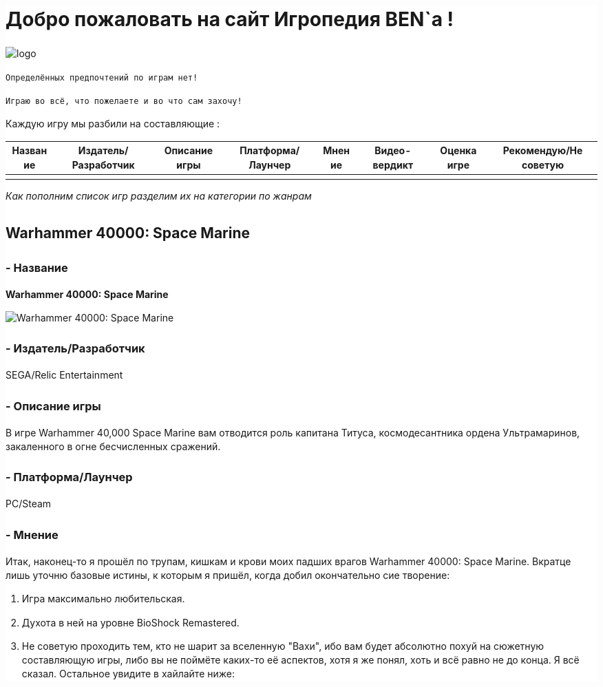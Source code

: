 
# Добро пожаловать на сайт Игропедия BEN`a !


![logo](https://games.streamsbyben.ru/images/hero2.png)

` Определённых предпочтений по играм нет! `

` Играю во всё, что пожелаете и во что сам захочу! `

Каждую игру мы разбили на составляющие :

| Название   |Издатель/Разработчик |Описание игры | Платформа/Лаунчер | Мнение     | Видео-вердикт   | Оценка игре  |Рекомендую/Не советую  |
|:----------:|:-------------------:|:------------:|:-----------------:|:----------:|:---------------:|:------------:|:---------------------:|
|            |                     |              |                   |            |                 |              |                       |

*Как пополним список игр разделим их на категории по жанрам*






## Warhammer 40000: Space Marine

### - Название

**Warhammer 40000: Space Marine**

![Warhammer 40000: Space Marine](https://cdn.cloudflare.steamstatic.com/steam/apps/55150/header.jpg?t=1685490038)

### - Издатель/Разработчик

SEGA/Relic Entertainment


### - Описание игры

В игре Warhammer 40,000 Space Marine вам отводится роль капитана Титуса, 
космодесантника ордена Ультрамаринов, 
закаленного в огне бесчисленных сражений.

### - Платформа/Лаунчер

PC/Steam

### - Мнение
Итак, наконец-то я прошёл по трупам, кишкам и крови моих падших врагов Warhammer 40000: Space Marine. 
Вкратце лишь уточню базовые истины, к которым я пришёл, когда добил окончательно сие творение:

1) Игра максимально любительская.

2) Духота в ней на уровне BioShock Remastered.

3) Не советую проходить тем, кто не шарит за вселенную "Вахи", 
ибо вам будет абсолютно похуй на сюжетную составляющую игры, 
либо вы не поймёте каких-то её аспектов, хотя я же понял, 
хоть и всё равно не до конца. Я всё сказал. Остальное увидите в хайлайте ниже:
